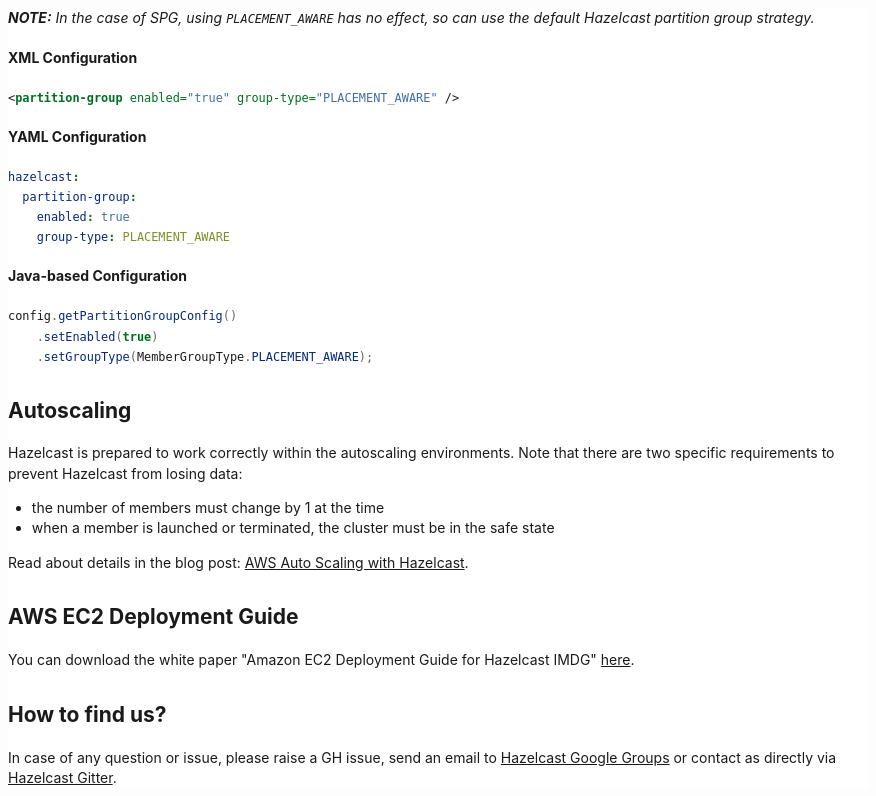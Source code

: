 ***NOTE:*** *In the case of SPG, using `PLACEMENT_AWARE` has no effect, so can use the default Hazelcast partition group
strategy.*

#### XML Configuration

```xml
<partition-group enabled="true" group-type="PLACEMENT_AWARE" />
```

#### YAML Configuration

```yaml
hazelcast:
  partition-group:
    enabled: true
    group-type: PLACEMENT_AWARE
```

#### Java-based Configuration

```java
config.getPartitionGroupConfig()
    .setEnabled(true)
    .setGroupType(MemberGroupType.PLACEMENT_AWARE);
```

## Autoscaling

Hazelcast is prepared to work correctly within the autoscaling environments. Note that there are two specific requirements to prevent Hazelcast from losing data:
* the number of members must change by 1 at the time
* when a member is launched or terminated, the cluster must be in the safe state

Read about details in the blog post: [AWS Auto Scaling with Hazelcast](https://hazelcast.com/blog/aws-auto-scaling-with-hazelcast/).

## AWS EC2 Deployment Guide

You can download the white paper "Amazon EC2 Deployment Guide for Hazelcast IMDG" [here](https://hazelcast.com/resources/amazon-ec2-deployment-guide/).

## How to find us?

In case of any question or issue, please raise a GH issue, send an email to [Hazelcast Google Groups](https://groups.google.com/forum/#!forum/hazelcast) or contact as directly via [Hazelcast Gitter](https://gitter.im/hazelcast/hazelcast).
